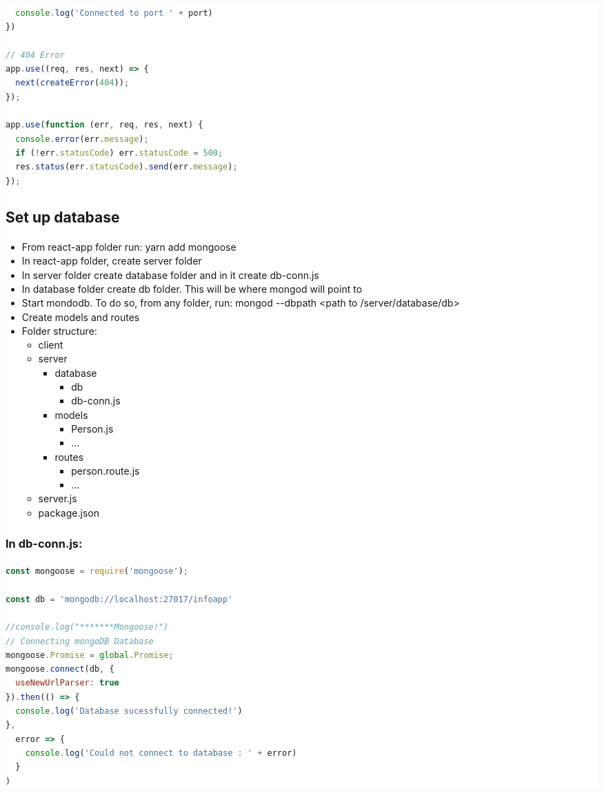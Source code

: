 ```js
  console.log('Connected to port ' + port)
})

// 404 Error
app.use((req, res, next) => {
  next(createError(404));
});

app.use(function (err, req, res, next) {
  console.error(err.message);
  if (!err.statusCode) err.statusCode = 500;
  res.status(err.statusCode).send(err.message);
});
```

## Set up database
- From react-app folder run: yarn add mongoose
- In react-app folder, create server folder
- In server folder create database folder and in it create db-conn.js
- In database folder create db folder. This will be where mongod will point to
- Start mondodb. To do so, from any folder, run: mongod --dbpath <path to /server/database/db>
- Create models and routes
- Folder structure:
  - client
  - server
    - database
      - db
      - db-conn.js
    - models
      - Person.js
      - ...
    - routes
      - person.route.js
      - ...
  - server.js
  - package.json

### In db-conn.js:
```js
const mongoose = require('mongoose');

const db = 'mongodb://localhost:27017/infoapp'

//console.log("*******Mongoose!")
// Connecting mongoDB Database
mongoose.Promise = global.Promise;
mongoose.connect(db, {
  useNewUrlParser: true
}).then(() => {
  console.log('Database sucessfully connected!')
},
  error => {
    console.log('Could not connect to database : ' + error)
  }
)
```
